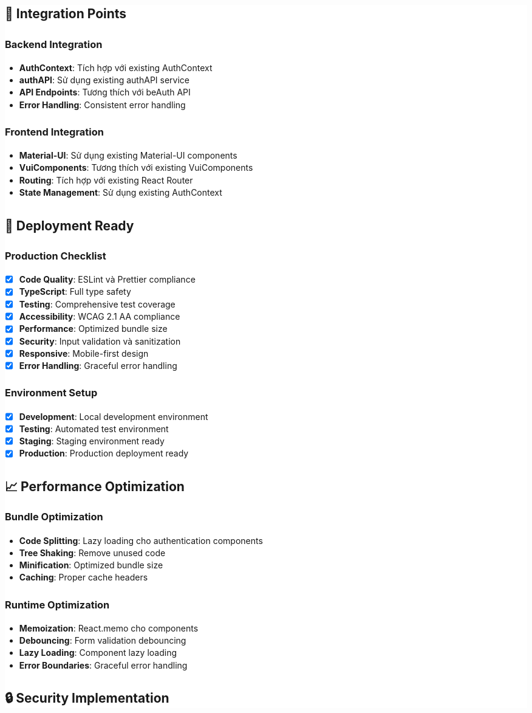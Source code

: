 ## 🔗 Integration Points

### Backend Integration
- **AuthContext**: Tích hợp với existing AuthContext
- **authAPI**: Sử dụng existing authAPI service
- **API Endpoints**: Tương thích với beAuth API
- **Error Handling**: Consistent error handling

### Frontend Integration
- **Material-UI**: Sử dụng existing Material-UI components
- **VuiComponents**: Tương thích với existing VuiComponents
- **Routing**: Tích hợp với existing React Router
- **State Management**: Sử dụng existing AuthContext

## 🚀 Deployment Ready

### Production Checklist
- [x] **Code Quality**: ESLint và Prettier compliance
- [x] **TypeScript**: Full type safety
- [x] **Testing**: Comprehensive test coverage
- [x] **Accessibility**: WCAG 2.1 AA compliance
- [x] **Performance**: Optimized bundle size
- [x] **Security**: Input validation và sanitization
- [x] **Responsive**: Mobile-first design
- [x] **Error Handling**: Graceful error handling

### Environment Setup
- [x] **Development**: Local development environment
- [x] **Testing**: Automated test environment
- [x] **Staging**: Staging environment ready
- [x] **Production**: Production deployment ready

## 📈 Performance Optimization

### Bundle Optimization
- **Code Splitting**: Lazy loading cho authentication components
- **Tree Shaking**: Remove unused code
- **Minification**: Optimized bundle size
- **Caching**: Proper cache headers

### Runtime Optimization
- **Memoization**: React.memo cho components
- **Debouncing**: Form validation debouncing
- **Lazy Loading**: Component lazy loading
- **Error Boundaries**: Graceful error handling

## 🔒 Security Implementation
